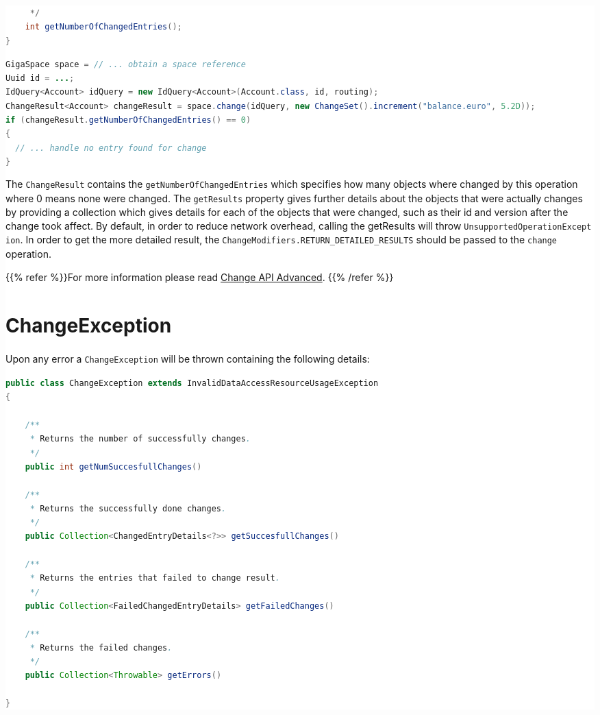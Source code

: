 ```java
     */
    int getNumberOfChangedEntries();
}
```


```java
GigaSpace space = // ... obtain a space reference
Uuid id = ...;
IdQuery<Account> idQuery = new IdQuery<Account>(Account.class, id, routing);
ChangeResult<Account> changeResult = space.change(idQuery, new ChangeSet().increment("balance.euro", 5.2D));
if (changeResult.getNumberOfChangedEntries() == 0)
{
  // ... handle no entry found for change
}
```

The `ChangeResult` contains the `getNumberOfChangedEntries` which specifies how many objects where changed by this operation where 0 means none were changed. The `getResults` property gives further details about the objects that were actually changes by providing a collection which gives details for each of the objects that were changed, such as their id and version after the change took affect. By default, in order to reduce network overhead, calling the getResults will throw `UnsupportedOperationException`. In order to get the more detailed result, the `ChangeModifiers.RETURN_DETAILED_RESULTS` should be passed to the `change` operation.


{{% refer %}}For more information please read [Change API Advanced](./change-api-advanced.html). {{% /refer %}}

# ChangeException

Upon any error a `ChangeException` will be thrown containing the following details:


```java
public class ChangeException extends InvalidDataAccessResourceUsageException
{

    /**
     * Returns the number of successfully changes.
     */
    public int getNumSuccesfullChanges()

    /**
     * Returns the successfully done changes.
     */
    public Collection<ChangedEntryDetails<?>> getSuccesfullChanges()

    /**
     * Returns the entries that failed to change result.
     */
    public Collection<FailedChangedEntryDetails> getFailedChanges()

    /**
     * Returns the failed changes.
     */
    public Collection<Throwable> getErrors()

}
```
